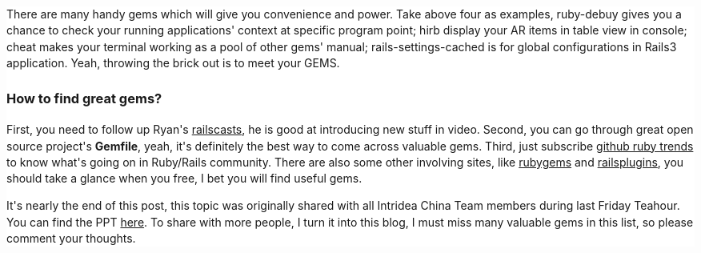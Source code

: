There are many handy gems which will give you convenience and power. Take above four as examples, ruby-debuy gives you a chance to check your running applications' context at specific program point; hirb display your AR items in table view in console; cheat makes your terminal working as a pool of other gems' manual; rails-settings-cached is for global configurations in Rails3 application. Yeah, throwing the brick out is to meet your GEMS.

### **How to find great gems?**
First, you need to follow up Ryan's [railscasts](railscasts.com), he is good at introducing new stuff in video. Second, you can go through great open source project's **Gemfile**, yeah, it's definitely the best way to come across valuable gems. Third, just subscribe [github ruby trends](https://github.com/languages/Ruby) to know what's going on in Ruby/Rails community. There are also some other involving sites, like [rubygems](rubygems.org) and [railsplugins](railsplugins.org), you should take a glance when you free, I bet you will find useful gems.


It's nearly the end of this post, this topic was originally shared with all Intridea China Team members during last Friday Teahour. You can find the PPT [here](http://www.slideshare.net/yorzi/riding-on-rails3-with-full-stack-of-gems). To share with more people, I turn it into this blog, I must miss many valuable gems in this list, so please comment your thoughts.